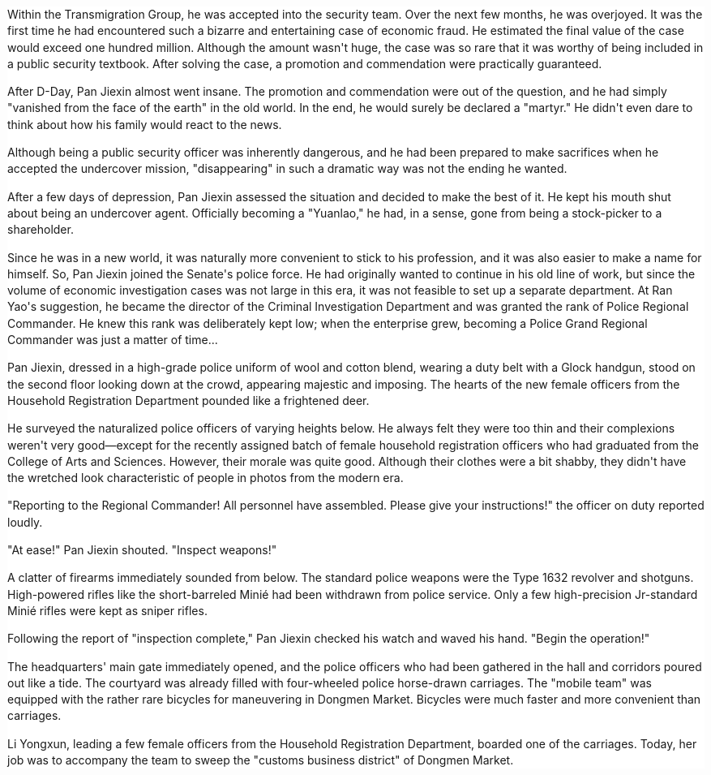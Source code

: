 Within the Transmigration Group, he was accepted into the security team. Over the next few months, he was overjoyed. It was the first time he had encountered such a bizarre and entertaining case of economic fraud. He estimated the final value of the case would exceed one hundred million. Although the amount wasn't huge, the case was so rare that it was worthy of being included in a public security textbook. After solving the case, a promotion and commendation were practically guaranteed.

After D-Day, Pan Jiexin almost went insane. The promotion and commendation were out of the question, and he had simply "vanished from the face of the earth" in the old world. In the end, he would surely be declared a "martyr." He didn't even dare to think about how his family would react to the news.

Although being a public security officer was inherently dangerous, and he had been prepared to make sacrifices when he accepted the undercover mission, "disappearing" in such a dramatic way was not the ending he wanted.

After a few days of depression, Pan Jiexin assessed the situation and decided to make the best of it. He kept his mouth shut about being an undercover agent. Officially becoming a "Yuanlao," he had, in a sense, gone from being a stock-picker to a shareholder.

Since he was in a new world, it was naturally more convenient to stick to his profession, and it was also easier to make a name for himself. So, Pan Jiexin joined the Senate's police force. He had originally wanted to continue in his old line of work, but since the volume of economic investigation cases was not large in this era, it was not feasible to set up a separate department. At Ran Yao's suggestion, he became the director of the Criminal Investigation Department and was granted the rank of Police Regional Commander. He knew this rank was deliberately kept low; when the enterprise grew, becoming a Police Grand Regional Commander was just a matter of time...

Pan Jiexin, dressed in a high-grade police uniform of wool and cotton blend, wearing a duty belt with a Glock handgun, stood on the second floor looking down at the crowd, appearing majestic and imposing. The hearts of the new female officers from the Household Registration Department pounded like a frightened deer.

He surveyed the naturalized police officers of varying heights below. He always felt they were too thin and their complexions weren't very good—except for the recently assigned batch of female household registration officers who had graduated from the College of Arts and Sciences. However, their morale was quite good. Although their clothes were a bit shabby, they didn't have the wretched look characteristic of people in photos from the modern era.

"Reporting to the Regional Commander! All personnel have assembled. Please give your instructions!" the officer on duty reported loudly.

"At ease!" Pan Jiexin shouted. "Inspect weapons!"

A clatter of firearms immediately sounded from below. The standard police weapons were the Type 1632 revolver and shotguns. High-powered rifles like the short-barreled Minié had been withdrawn from police service. Only a few high-precision Jr-standard Minié rifles were kept as sniper rifles.

Following the report of "inspection complete," Pan Jiexin checked his watch and waved his hand. "Begin the operation!"

The headquarters' main gate immediately opened, and the police officers who had been gathered in the hall and corridors poured out like a tide. The courtyard was already filled with four-wheeled police horse-drawn carriages. The "mobile team" was equipped with the rather rare bicycles for maneuvering in Dongmen Market. Bicycles were much faster and more convenient than carriages.

Li Yongxun, leading a few female officers from the Household Registration Department, boarded one of the carriages. Today, her job was to accompany the team to sweep the "customs business district" of Dongmen Market.

